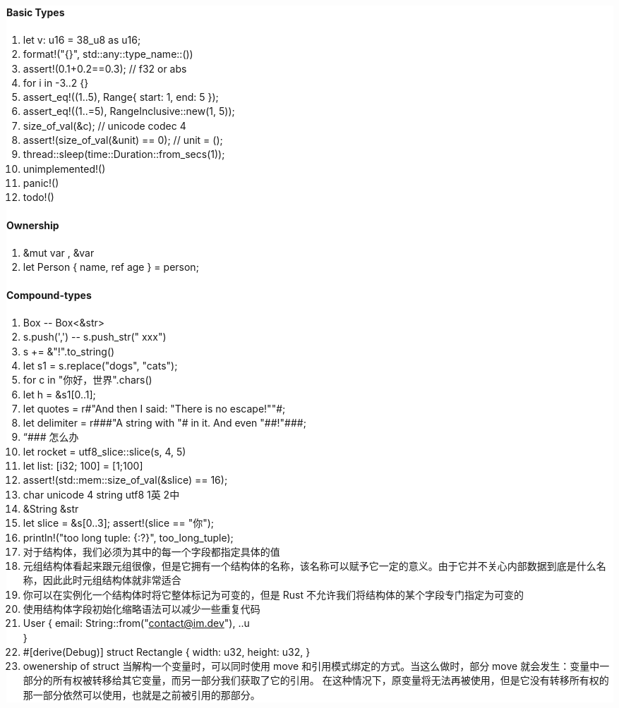 #### Basic Types 
1. let v: u16 = 38_u8 as u16;
2. format!("{}", std::any::type_name::<T>())
3. assert!(0.1+0.2==0.3); // f32  or  abs
4. for i in -3..2 {}
5. assert_eq!((1..5), Range{ start: 1, end: 5 });
6. assert_eq!((1..=5), RangeInclusive::new(1, 5));
7. size_of_val(&c); // unicode codec  4
8. assert!(size_of_val(&unit) == 0); // unit = ();
9. thread::sleep(time::Duration::from_secs(1));
10. unimplemented!()
11. panic!()
12. todo!()
    
#### Ownership
1. &mut var ,  &var
2. let Person { name, ref age } = person;

#### Compound-types
1. Box<str>  --   Box<&str>
2. s.push(',')  -- s.push_str(" xxx")
3. s += &"!".to_string()  
4. let s1 = s.replace("dogs", "cats");
5. for c in "你好，世界".chars()
6. let h = &s1[0..1];
7. let quotes = r#"And then I said: "There is no escape!""#;
8. let  delimiter = r###"A string with "# in it. And even "##!"###;
9. “###  怎么办
10. let rocket = utf8_slice::slice(s, 4, 5)
11. let list: [i32; 100] = [1;100]
12. assert!(std::mem::size_of_val(&slice) == 16);
13. char unicode 4  string utf8 1英 2中
14. &String &str
15. let slice = &s[0..3];    assert!(slice == "你");
16. println!("too long tuple: {:?}", too_long_tuple);
17. 对于结构体，我们必须为其中的每一个字段都指定具体的值
18. 元组结构体看起来跟元组很像，但是它拥有一个结构体的名称，该名称可以赋予它一定的意义。由于它并不关心内部数据到底是什么名称，因此此时元组结构体就非常适合
19. 你可以在实例化一个结构体时将它整体标记为可变的，但是 Rust 不允许我们将结构体的某个字段专门指定为可变的
20. 使用结构体字段初始化缩略语法可以减少一些重复代码
21. User {
        email: String::from("contact@im.dev"),
         ..u  
	}
22. 
	#[derive(Debug)]
	struct Rectangle {
		width: u32,
		height: u32,
	}
23. owenership of struct
    当解构一个变量时，可以同时使用 move 和引用模式绑定的方式。当这么做时，部分 move 就会发生：变量中一部分的所有权被转移给其它变量，而另一部分我们获取了它的引用。
	在这种情况下，原变量将无法再被使用，但是它没有转移所有权的那一部分依然可以使用，也就是之前被引用的那部分。
